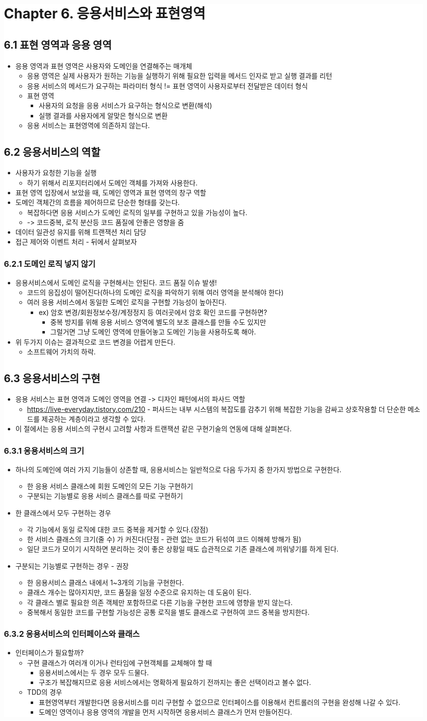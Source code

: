 # Chapter 6. 응용서비스와 표현영역

## 6.1 표현 영역과 응용 영역
* 응용 영역과 표현 영역은 사용자와 도메인을 연결해주는 매개체
	* 응용 영역은 실제 사용자가 원하는 기능을 실행하기 위해 필요한 입력을 메서드 인자로 받고 실행 결과를 리턴
	* 응용 서비스의 메서드가 요구하는 파라미터 형식 != 표현 영역이 사용자로부터 전달받은 데이터 형식
	* 표현 영역
		* 사용자의 요청을 응용 서비스가 요구하는 형식으로 변환(해석)
		* 실행 결과를 사용자에게 알맞은 형식으로 변환
	* 응용 서비스는 표현영역에 의존하지 않는다.
	
## 6.2 응용서비스의 역할
* 사용자가 요청한 기능을 실행
	* 하기 위해서 리포지터리에서 도메인 객체를 가져와 사용한다.
* 표현 영역 입장에서 보았을 때, 도메인 영역과 표현 영역의 창구 역할
* 도메인 객체간의 흐름을 제어하므로 단순한 형태를 갖는다.
	* 복잡하다면 응용 서비스가 도메인 로직의 일부를 구현하고 있을 가능성이 높다.
	* -> 코드중복, 로직 분산등 코드 품질에 안좋은 영향을 줌
* 데이터 일관성 유지를 위해 트랜잭션 처리 담당
* 접근 제어와 이벤트 처리 - 뒤에서 살펴보자

### 6.2.1 도메인 로직 넣지 않기
* 응용서비스에서 도메인 로직을 구현해서는 안된다. 코드 품질 이슈 발생!
	* 코드의 응집성이 떨어진다(하나의 도메인 로직을 파악하기 위해 여러 영역을 분석해야 한다)
	* 여러 응용 서비스에서 동일한 도메인 로직을 구현할 가능성이 높아진다.
		* ex) 암호 변경/회원정보수정/계정정지 등 여러곳에서 암호 확인 코드를 구현하면?
			* 중복 방지를 위해 응용 서비스 영역에 별도의 보조 클래스를 만들 수도 있지만
			* 그럴거면 그냥 도메인 영역에 만들어놓고 도메인 기능을 사용하도록 해아.
* 위 두가지 이슈는 결과적으로 코드 변경을 어렵게 만든다.
	* 소프트웨어 가치의 하락.
	
## 6.3 응용서비스의 구현
* 응용 서비스는 표현 영역과 도메인 영역을 연결 -> 디자인 패턴에서의 파사드 역할
	* https://live-everyday.tistory.com/210 - 퍼사드는 내부 시스템의 복잡도를 감추기 위해 복잡한 기능을 감싸고 상호작용할 더 단순한 메소드를 제공하는 계층이라고 생각할 수 있다. 
* 이 절에서는 응용 서비스의 구현시 고려할 사항과 트랜잭션 같은 구현기술의 연동에 대해 살펴본다.

### 6.3.1 응용서비스의 크기
* 하나의 도메인에 여러 가지 기능들이 상존할 때, 응용서비스는 일반적으로 다음 두가지 중 한가지 방법으로 구현한다.
	* 한 응용 서비스 클래스에 회원 도메인의 모든 기능 구현하기
	* 구분되는 기능별로 응용 서비스 클래스를 따로 구현하기

* 한 클래스에서 모두 구현하는 경우
	* 각 기능에서 동일 로직에 대한 코드 중복을 제거할 수 있다.(장점)
	* 한 서비스 클래스의 크기(줄 수) 가 커진다(단점 - 관련 없는 코드가 뒤섞여 코드 이해헤 방해가 됨)
	* 일단 코드가 모이기 시작하면 분리하는 것이 좋은 상황일 때도 습관적으로 기존 클래스에 끼워넣기를 하게 된다.
* 구분되는 기능별로 구현하는 경우 - 권장
	* 한 응용서비스 클래스 내에서 1~3개의 기능을 구현한다.
	* 클래스 개수는 많아지지만, 코드 품질을 일정 수준으로 유지하는 데 도움이 된다.
	* 각 클래스 별로 필요한 의존 객체만 포함하므로 다른 기능을 구현한 코드에 영향을 받지 않는다.
	* 중복해서 동일한 코드를 구현할 가능성은 공통 로직을 별도 클래스로 구현하여 코드 중복을 방지한다.
### 6.3.2 응용서비스의 인터페이스와 클래스
* 인터페이스가 필요할까?
	* 구현 클래스가 여러개 이거나 런타임에 구현객체를 교체해야 할 때
		* 응용서비스에서는 두 경우 모두 드물다.
		* 구조가 복잡해지므로 응용 서비스에서는 명확하게 필요하기 전까지는 좋은 선택이라고 볼수 없다.
	* TDD의 경우
		* 표현영역부터 개발한다면 응용서비스를 미리 구현할 수 없으므로 인터페이스를 이용해서 컨트롤러의 구현을 완성해 나갈 수 있다.
		* 도메인 영역이나 응용 영역의 개발을 먼저 시작하면 응용서비스 클래스가 먼저 만들어진다.
